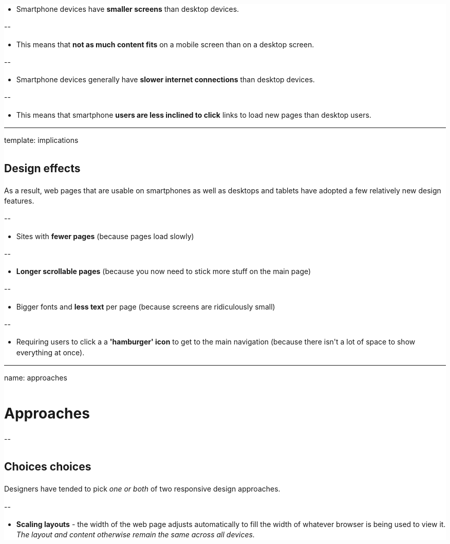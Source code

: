 - Smartphone devices have **smaller screens** than desktop devices.

--

- This means that **not as much content fits** on a mobile screen than on a desktop screen.

--

- Smartphone devices generally have **slower internet connections** than desktop devices.

--

- This means that smartphone **users are less inclined to click** links to load new pages than desktop users.

---

template: implications

## Design effects

As a result, web pages that are usable on smartphones as well as desktops and tablets have adopted a few relatively new design features.

--

- Sites with **fewer pages** (because pages load slowly)

--

- **Longer scrollable pages** (because you now need to stick more stuff on the main page)

--

- Bigger fonts and **less text** per page (because screens are ridiculously small)

--

- Requiring users to click a a **'hamburger' icon** to get to the main navigation (because there isn't a lot of space to show everything at once).

---

name: approaches

# Approaches

--

## Choices choices

Designers have tended to pick _one or both_ of two responsive design approaches.

--

- **Scaling layouts** - the width of the web page adjusts automatically to fill the width of whatever browser is being used to view it. _The layout and content otherwise remain the same across all devices._
